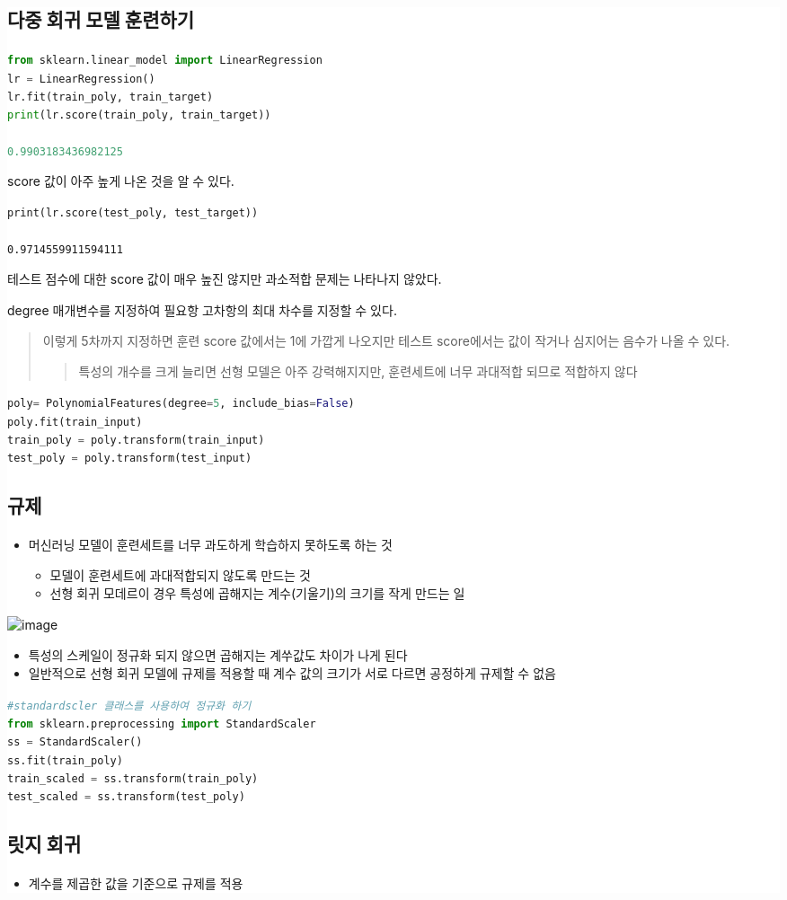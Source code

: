 ## 다중 회귀 모델 훈련하기

```python
from sklearn.linear_model import LinearRegression
lr = LinearRegression()
lr.fit(train_poly, train_target)
print(lr.score(train_poly, train_target))

0.9903183436982125
```
score 값이 아주 높게 나온 것을 알 수 있다. 

```
print(lr.score(test_poly, test_target))

0.9714559911594111
```
테스트 점수에 대한 score 값이 매우 높진 않지만 과소적합 문제는 나타나지 않았다.

degree 매개변수를 지정하여 필요항 고차항의 최대 차수를 지정할 수 있다.
> 이렇게 5차까지 지정하면 훈련 score 값에서는 1에 가깝게 나오지만 테스트 score에서는 값이 작거나 심지어는 음수가 나올 수 있다.
>> 특성의 개수를 크게 늘리면 선형 모델은 아주 강력해지지만, 훈련세트에 너무 과대적합 되므로 적합하지 않다
```python
poly= PolynomialFeatures(degree=5, include_bias=False)
poly.fit(train_input)
train_poly = poly.transform(train_input)
test_poly = poly.transform(test_input)
```

## 규제

- 머신러닝 모델이 훈련세트를 너무 과도하게 학습하지 못하도록 하는 것

   - 모델이 훈련세트에 과대적합되지 않도록 만드는 것
   - 선형 회귀 모데르이 경우 특성에 곱해지는 계수(기울기)의 크기를 작게 만드는 일

    

![image](https://github.com/user-attachments/assets/f6d4f8bb-cb06-4641-9867-c52d081282c4)

- 특성의 스케일이 정규화 되지 않으면 곱해지는 계쑤값도 차이가 나게 된다
- 일반적으로 선형 회귀 모델에 규제를 적용할 때 계수 값의 크기가 서로 다르면 공정하게 규제할 수 없음

``` python
#standardscler 클래스를 사용하여 정규화 하기
from sklearn.preprocessing import StandardScaler
ss = StandardScaler()
ss.fit(train_poly)
train_scaled = ss.transform(train_poly)
test_scaled = ss.transform(test_poly)
```

## 릿지 회귀
- 계수를 제곱한 값을 기준으로 규제를 적용
